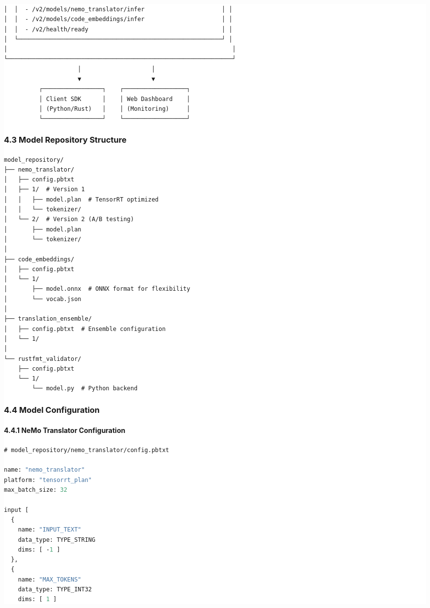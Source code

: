```
│  │  - /v2/models/nemo_translator/infer                      │ │
│  │  - /v2/models/code_embeddings/infer                      │ │
│  │  - /v2/health/ready                                      │ │
│  └──────────────────────────────────────────────────────────┘ │
│                                                                │
└────────────────────────────────────────────────────────────────┘
                     │                    │
                     ▼                    ▼
          ┌─────────────────┐    ┌──────────────────┐
          │ Client SDK      │    │ Web Dashboard    │
          │ (Python/Rust)   │    │ (Monitoring)     │
          └─────────────────┘    └──────────────────┘
```

### 4.3 Model Repository Structure

```
model_repository/
├── nemo_translator/
│   ├── config.pbtxt
│   ├── 1/  # Version 1
│   │   ├── model.plan  # TensorRT optimized
│   │   └── tokenizer/
│   └── 2/  # Version 2 (A/B testing)
│       ├── model.plan
│       └── tokenizer/
│
├── code_embeddings/
│   ├── config.pbtxt
│   └── 1/
│       ├── model.onnx  # ONNX format for flexibility
│       └── vocab.json
│
├── translation_ensemble/
│   ├── config.pbtxt  # Ensemble configuration
│   └── 1/
│
└── rustfmt_validator/
    ├── config.pbtxt
    └── 1/
        └── model.py  # Python backend
```

### 4.4 Model Configuration

#### 4.4.1 NeMo Translator Configuration

```protobuf
# model_repository/nemo_translator/config.pbtxt

name: "nemo_translator"
platform: "tensorrt_plan"
max_batch_size: 32

input [
  {
    name: "INPUT_TEXT"
    data_type: TYPE_STRING
    dims: [ -1 ]
  },
  {
    name: "MAX_TOKENS"
    data_type: TYPE_INT32
    dims: [ 1 ]
```